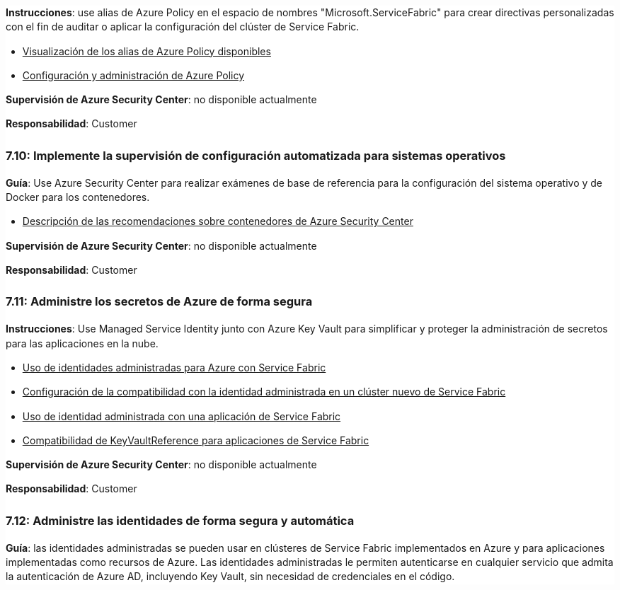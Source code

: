 **Instrucciones**: use alias de Azure Policy en el espacio de nombres "Microsoft.ServiceFabric" para crear directivas personalizadas con el fin de auditar o aplicar la configuración del clúster de Service Fabric.

* [Visualización de los alias de Azure Policy disponibles](https://docs.microsoft.com/powershell/module/az.resources/get-azpolicyalias?view=azps-3.3.0)

* [Configuración y administración de Azure Policy](https://docs.microsoft.com/azure/governance/policy/tutorials/create-and-manage)

**Supervisión de Azure Security Center**: no disponible actualmente

**Responsabilidad**: Customer

### <a name="710-implement-automated-configuration-monitoring-for-operating-systems"></a>7.10: Implemente la supervisión de configuración automatizada para sistemas operativos

**Guía**: Use Azure Security Center para realizar exámenes de base de referencia para la configuración del sistema operativo y de Docker para los contenedores.

* [Descripción de las recomendaciones sobre contenedores de Azure Security Center](https://docs.microsoft.com/azure/security-center/security-center-container-recommendations)

**Supervisión de Azure Security Center**: no disponible actualmente

**Responsabilidad**: Customer

### <a name="711-manage-azure-secrets-securely"></a>7.11: Administre los secretos de Azure de forma segura

**Instrucciones**: Use Managed Service Identity junto con Azure Key Vault para simplificar y proteger la administración de secretos para las aplicaciones en la nube.

* [Uso de identidades administradas para Azure con Service Fabric](https://docs.microsoft.com/azure/service-fabric/concepts-managed-identity)

* [Configuración de la compatibilidad con la identidad administrada en un clúster nuevo de Service Fabric](https://docs.microsoft.com/azure/service-fabric/configure-new-azure-service-fabric-enable-managed-identity)

* [Uso de identidad administrada con una aplicación de Service Fabric](https://docs.microsoft.com/azure/service-fabric/how-to-managed-identity-service-fabric-app-code)

* [Compatibilidad de KeyVaultReference para aplicaciones de Service Fabric](https://docs.microsoft.com/azure/service-fabric/service-fabric-keyvault-references)

**Supervisión de Azure Security Center**: no disponible actualmente

**Responsabilidad**: Customer

### <a name="712-manage-identities-securely-and-automatically"></a>7.12: Administre las identidades de forma segura y automática

**Guía**: las identidades administradas se pueden usar en clústeres de Service Fabric implementados en Azure y para aplicaciones implementadas como recursos de Azure. Las identidades administradas le permiten autenticarse en cualquier servicio que admita la autenticación de Azure AD, incluyendo Key Vault, sin necesidad de credenciales en el código.
